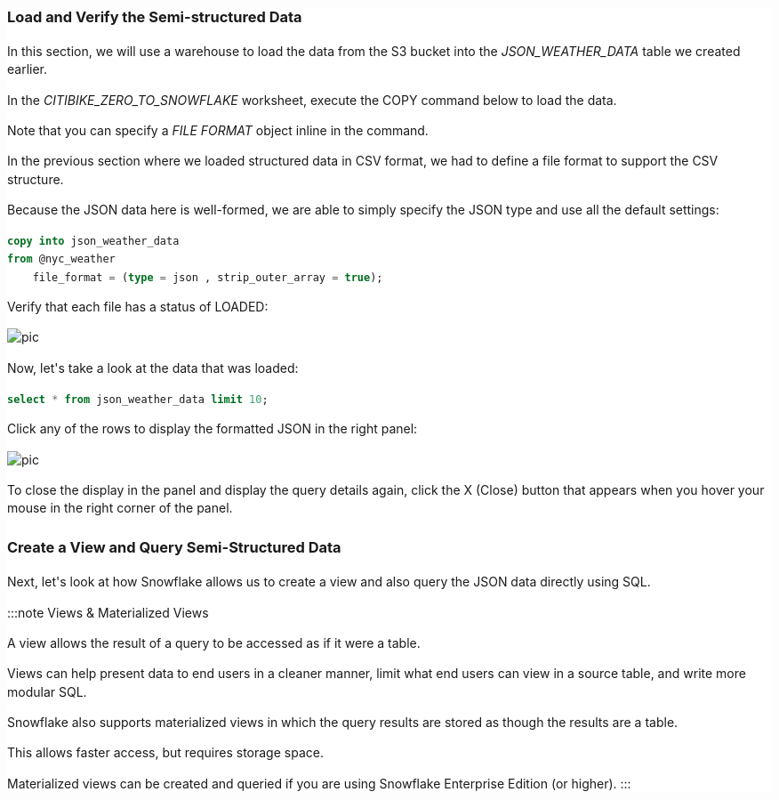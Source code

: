### Load and Verify the Semi-structured Data

In this section, we will use a warehouse to load the data from the S3 bucket into the *JSON_WEATHER_DATA* table we created earlier.

In the *CITIBIKE_ZERO_TO_SNOWFLAKE* worksheet, execute the COPY command below to load the data.

Note that you can specify a *FILE FORMAT* object inline in the command.

In the previous section where we loaded structured data in CSV format, we had to define a file format to support the CSV structure.

Because the JSON data here is well-formed, we are able to simply specify the JSON type and use all the default settings:

```sql
copy into json_weather_data
from @nyc_weather 
    file_format = (type = json , strip_outer_array = true);
```

Verify that each file has a status of LOADED:

![pic](https://data-analytics-fullstack-assets.s3.eu-west-3.amazonaws.com/M08-ETL_and_datawarehousing/snowflake/56840eb3550a91e2.png)

Now, let's take a look at the data that was loaded:

```sql
select * from json_weather_data limit 10;
```

Click any of the rows to display the formatted JSON in the right panel:

![pic](https://data-analytics-fullstack-assets.s3.eu-west-3.amazonaws.com/M08-ETL_and_datawarehousing/snowflake/396dcc5f249ba6ff.png)

To close the display in the panel and display the query details again, click the X (Close) button that appears when you hover your mouse in the right corner of the panel.

### Create a View and Query Semi-Structured Data

Next, let's look at how Snowflake allows us to create a view and also query the JSON data directly using SQL.

:::note Views & Materialized Views 

A view allows the result of a query to be accessed as if it were a table.

Views can help present data to end users in a cleaner manner, limit what end users can view in a source table, and write more modular SQL.

Snowflake also supports materialized views in which the query results are stored as though the results are a table.

This allows faster access, but requires storage space.

Materialized views can be created and queried if you are using Snowflake Enterprise Edition (or higher).
:::
